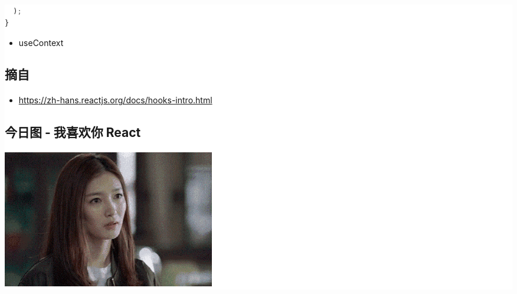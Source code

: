 ```js
  );
}

```
- useContext

## 摘自
- https://zh-hans.reactjs.org/docs/hooks-intro.html

## 今日图 - 我喜欢你 React
![pkpjg.gif](../images/pkpjg.gif)
